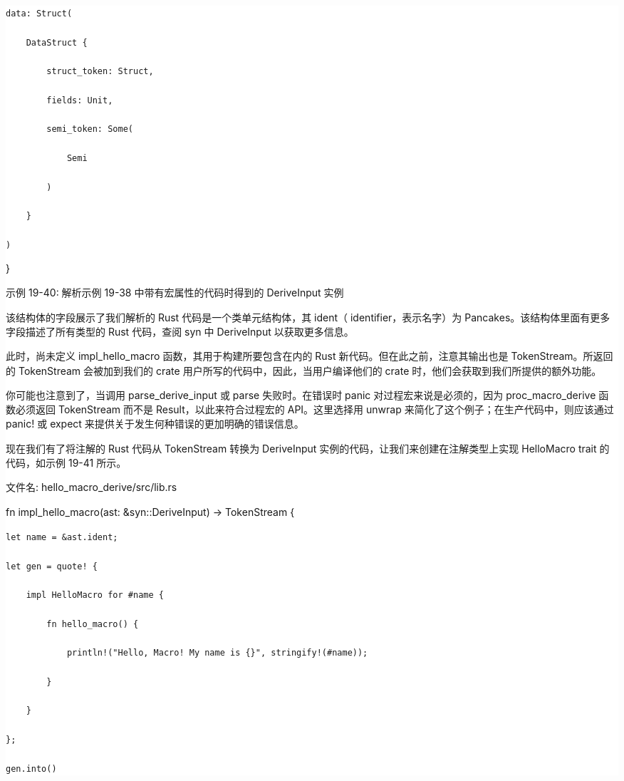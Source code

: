     data: Struct(

        DataStruct {

            struct_token: Struct,

            fields: Unit,

            semi_token: Some(

                Semi

            )

        }

    )

}

示例 19-40: 解析示例 19-38 中带有宏属性的代码时得到的 DeriveInput 实例



该结构体的字段展示了我们解析的 Rust 代码是一个类单元结构体，其 ident（ identifier，表示名字）为 Pancakes。该结构体里面有更多字段描述了所有类型的 Rust 代码，查阅 syn 中 DeriveInput 以获取更多信息。



此时，尚未定义 impl_hello_macro 函数，其用于构建所要包含在内的 Rust 新代码。但在此之前，注意其输出也是 TokenStream。所返回的 TokenStream 会被加到我们的 crate 用户所写的代码中，因此，当用户编译他们的 crate 时，他们会获取到我们所提供的额外功能。



你可能也注意到了，当调用 parse_derive_input 或 parse 失败时。在错误时 panic 对过程宏来说是必须的，因为 proc_macro_derive 函数必须返回 TokenStream 而不是 Result，以此来符合过程宏的 API。这里选择用 unwrap 来简化了这个例子；在生产代码中，则应该通过 panic! 或 expect 来提供关于发生何种错误的更加明确的错误信息。



现在我们有了将注解的 Rust 代码从 TokenStream 转换为 DeriveInput 实例的代码，让我们来创建在注解类型上实现 HelloMacro trait 的代码，如示例 19-41 所示。



文件名: hello_macro_derive/src/lib.rs



fn impl_hello_macro(ast: &syn::DeriveInput) -> TokenStream {

    let name = &ast.ident;

    let gen = quote! {

        impl HelloMacro for #name {

            fn hello_macro() {

                println!("Hello, Macro! My name is {}", stringify!(#name));

            }

        }

    };

    gen.into()
